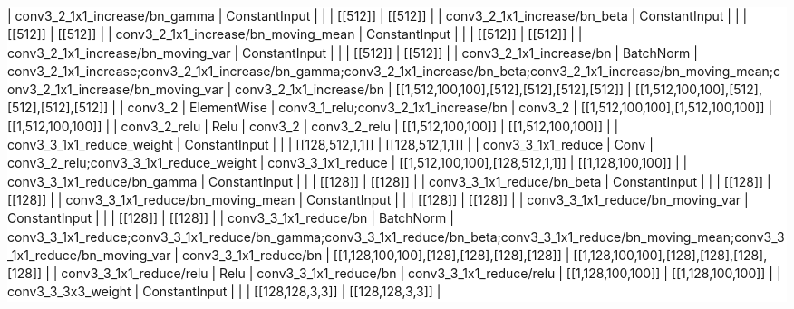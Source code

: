 | conv3_2_1x1_increase/bn_gamma        | ConstantInput |                                                                                                                                                             |                          | [[512]]                                                           | [[512]]                                        |
| conv3_2_1x1_increase/bn_beta         | ConstantInput |                                                                                                                                                             |                          | [[512]]                                                           | [[512]]                                        |
| conv3_2_1x1_increase/bn_moving_mean  | ConstantInput |                                                                                                                                                             |                          | [[512]]                                                           | [[512]]                                        |
| conv3_2_1x1_increase/bn_moving_var   | ConstantInput |                                                                                                                                                             |                          | [[512]]                                                           | [[512]]                                        |
| conv3_2_1x1_increase/bn              | BatchNorm     | conv3_2_1x1_increase;conv3_2_1x1_increase/bn_gamma;conv3_2_1x1_increase/bn_beta;conv3_2_1x1_increase/bn_moving_mean;conv3_2_1x1_increase/bn_moving_var      | conv3_2_1x1_increase/bn  | [[1,512,100,100],[512],[512],[512],[512]]                         | [[1,512,100,100],[512],[512],[512],[512]]      |
| conv3_2                              | ElementWise   | conv3_1_relu;conv3_2_1x1_increase/bn                                                                                                                        | conv3_2                  | [[1,512,100,100],[1,512,100,100]]                                 | [[1,512,100,100]]                              |
| conv3_2_relu                         | Relu          | conv3_2                                                                                                                                                     | conv3_2_relu             | [[1,512,100,100]]                                                 | [[1,512,100,100]]                              |
| conv3_3_1x1_reduce_weight            | ConstantInput |                                                                                                                                                             |                          | [[128,512,1,1]]                                                   | [[128,512,1,1]]                                |
| conv3_3_1x1_reduce                   | Conv          | conv3_2_relu;conv3_3_1x1_reduce_weight                                                                                                                      | conv3_3_1x1_reduce       | [[1,512,100,100],[128,512,1,1]]                                   | [[1,128,100,100]]                              |
| conv3_3_1x1_reduce/bn_gamma          | ConstantInput |                                                                                                                                                             |                          | [[128]]                                                           | [[128]]                                        |
| conv3_3_1x1_reduce/bn_beta           | ConstantInput |                                                                                                                                                             |                          | [[128]]                                                           | [[128]]                                        |
| conv3_3_1x1_reduce/bn_moving_mean    | ConstantInput |                                                                                                                                                             |                          | [[128]]                                                           | [[128]]                                        |
| conv3_3_1x1_reduce/bn_moving_var     | ConstantInput |                                                                                                                                                             |                          | [[128]]                                                           | [[128]]                                        |
| conv3_3_1x1_reduce/bn                | BatchNorm     | conv3_3_1x1_reduce;conv3_3_1x1_reduce/bn_gamma;conv3_3_1x1_reduce/bn_beta;conv3_3_1x1_reduce/bn_moving_mean;conv3_3_1x1_reduce/bn_moving_var                | conv3_3_1x1_reduce/bn    | [[1,128,100,100],[128],[128],[128],[128]]                         | [[1,128,100,100],[128],[128],[128],[128]]      |
| conv3_3_1x1_reduce/relu              | Relu          | conv3_3_1x1_reduce/bn                                                                                                                                       | conv3_3_1x1_reduce/relu  | [[1,128,100,100]]                                                 | [[1,128,100,100]]                              |
| conv3_3_3x3_weight                   | ConstantInput |                                                                                                                                                             |                          | [[128,128,3,3]]                                                   | [[128,128,3,3]]                                |